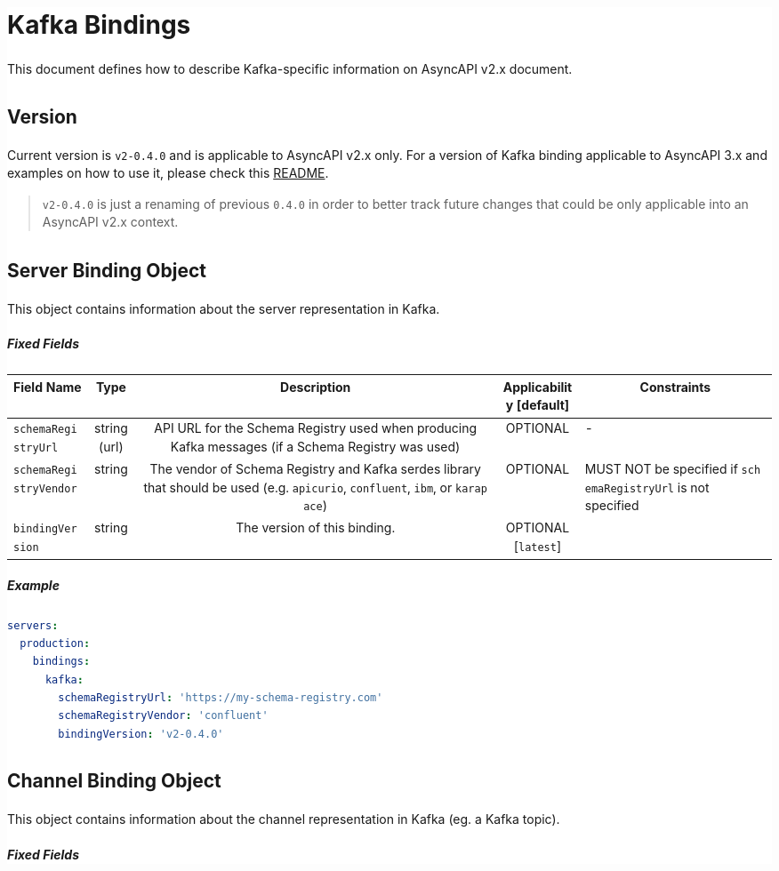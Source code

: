 # Kafka Bindings

This document defines how to describe Kafka-specific information on AsyncAPI v2.x document.

<a name="version"></a>

## Version

Current version is `v2-0.4.0` and is applicable to AsyncAPI v2.x only. For a version of Kafka binding applicable to AsyncAPI 3.x and examples on how to use it, please check this [README](./README-v3.md). 

> `v2-0.4.0` is just a renaming of previous `0.4.0` in order to better track future changes that could be only applicable into an AsyncAPI v2.x context.

<a name="server"></a>

## Server Binding Object

This object contains information about the server representation in Kafka.

##### Fixed Fields

Field Name | Type | Description | Applicability [default] | Constraints
---|:---:|:---:|:---:|---
`schemaRegistryUrl` | string (url) | API URL for the Schema Registry used when producing Kafka messages (if a Schema Registry was used) | OPTIONAL | -
`schemaRegistryVendor` | string | The vendor of Schema Registry and Kafka serdes library that should be used (e.g. `apicurio`, `confluent`, `ibm`, or `karapace`) | OPTIONAL | MUST NOT be specified if `schemaRegistryUrl` is not specified
<a name="serverBindingObjectBindingVersion"></a>`bindingVersion` | string | The version of this binding. | OPTIONAL [`latest`]

##### Example

```yaml
servers:
  production:
    bindings:
      kafka:
        schemaRegistryUrl: 'https://my-schema-registry.com'
        schemaRegistryVendor: 'confluent'
        bindingVersion: 'v2-0.4.0'
```


<a name="channel"></a>

## Channel Binding Object

This object contains information about the channel representation in Kafka (eg. a Kafka topic).

##### Fixed Fields


[schemaObject]: https://www.asyncapi.com/docs/specifications/2.4.0/#schemaObject
[referenceObject]: https://www.asyncapi.com/docs/specifications/2.4.0/#referenceObject